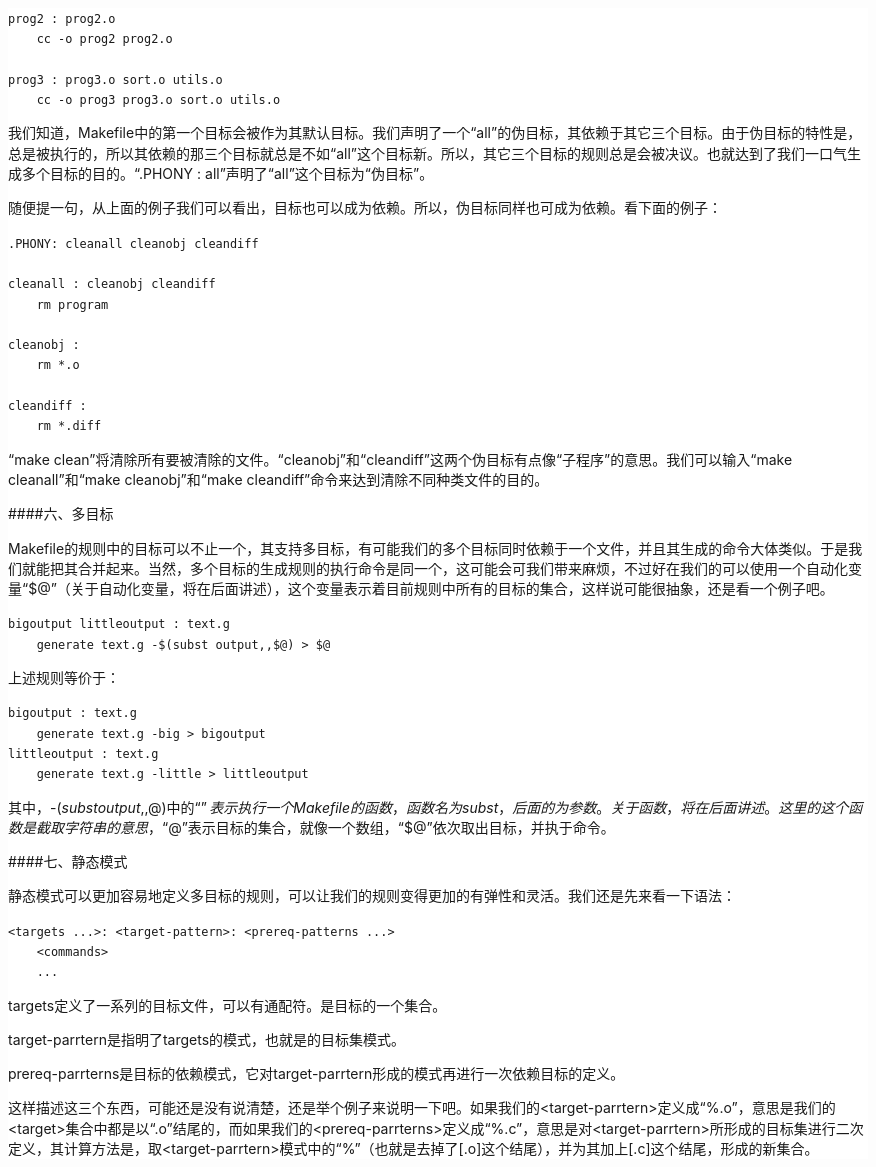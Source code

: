     prog2 : prog2.o
        cc -o prog2 prog2.o

    prog3 : prog3.o sort.o utils.o
        cc -o prog3 prog3.o sort.o utils.o

我们知道，Makefile中的第一个目标会被作为其默认目标。我们声明了一个“all”的伪目标，其依赖于其它三个目标。由于伪目标的特性是，总是被执行的，所以其依赖的那三个目标就总是不如“all”这个目标新。所以，其它三个目标的规则总是会被决议。也就达到了我们一口气生成多个目标的目的。“.PHONY : all”声明了“all”这个目标为“伪目标”。

随便提一句，从上面的例子我们可以看出，目标也可以成为依赖。所以，伪目标同样也可成为依赖。看下面的例子：

    .PHONY: cleanall cleanobj cleandiff

    cleanall : cleanobj cleandiff
        rm program

    cleanobj :
        rm *.o

    cleandiff :
        rm *.diff

“make clean”将清除所有要被清除的文件。“cleanobj”和“cleandiff”这两个伪目标有点像“子程序”的意思。我们可以输入“make cleanall”和“make cleanobj”和“make cleandiff”命令来达到清除不同种类文件的目的。

####六、多目标

Makefile的规则中的目标可以不止一个，其支持多目标，有可能我们的多个目标同时依赖于一个文件，并且其生成的命令大体类似。于是我们就能把其合并起来。当然，多个目标的生成规则的执行命令是同一个，这可能会可我们带来麻烦，不过好在我们的可以使用一个自动化变量“$@”（关于自动化变量，将在后面讲述），这个变量表示着目前规则中所有的目标的集合，这样说可能很抽象，还是看一个例子吧。

    bigoutput littleoutput : text.g
        generate text.g -$(subst output,,$@) > $@

上述规则等价于：

    bigoutput : text.g
        generate text.g -big > bigoutput
    littleoutput : text.g
        generate text.g -little > littleoutput

其中，-$(subst output,,$@)中的“$”表示执行一个Makefile的函数，函数名为subst，后面的为参数。关于函数，将在后面讲述。这里的这个函数是截取字符串的意思，“$@”表示目标的集合，就像一个数组，“$@”依次取出目标，并执于命令。

####七、静态模式

静态模式可以更加容易地定义多目标的规则，可以让我们的规则变得更加的有弹性和灵活。我们还是先来看一下语法：

    <targets ...>: <target-pattern>: <prereq-patterns ...>
        <commands>
        ...

targets定义了一系列的目标文件，可以有通配符。是目标的一个集合。

target-parrtern是指明了targets的模式，也就是的目标集模式。

prereq-parrterns是目标的依赖模式，它对target-parrtern形成的模式再进行一次依赖目标的定义。

这样描述这三个东西，可能还是没有说清楚，还是举个例子来说明一下吧。如果我们的&lt;target-parrtern&gt;定义成“%.o”，意思是我们的&lt;target&gt;集合中都是以“.o”结尾的，而如果我们的&lt;prereq-parrterns&gt;定义成“%.c”，意思是对&lt;target-parrtern&gt;所形成的目标集进行二次定义，其计算方法是，取&lt;target-parrtern&gt;模式中的“%”（也就是去掉了[.o]这个结尾），并为其加上[.c]这个结尾，形成的新集合。
